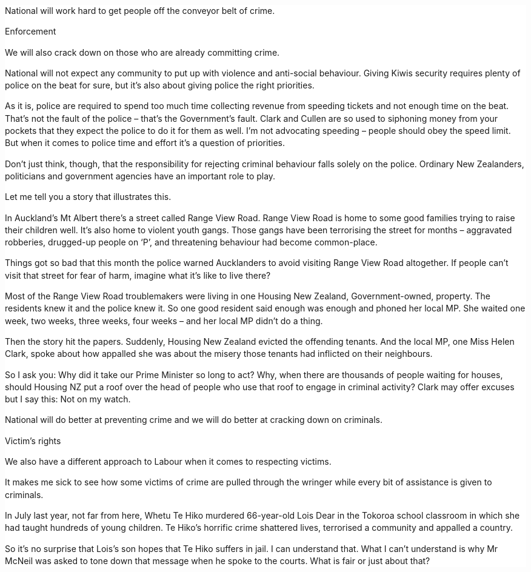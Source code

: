 National will work hard to get people off the conveyor belt of crime.

  
Enforcement

We will also crack down on those who are already committing crime.

National will not expect any community to put up with violence and anti-social behaviour. Giving Kiwis security requires plenty of police on the beat for sure, but it’s also about giving police the right priorities.

As it is, police are required to spend too much time collecting revenue from speeding tickets and not enough time on the beat. That’s not the fault of the police – that’s the Government’s fault. Clark and Cullen are so used to siphoning money from your pockets that they expect the police to do it for them as well. I’m not advocating speeding – people should obey the speed limit. But when it comes to police time and effort it’s a question of priorities.

Don’t just think, though, that the responsibility for rejecting criminal behaviour falls solely on the police. Ordinary New Zealanders, politicians and government agencies have an important role to play.

Let me tell you a story that illustrates this.

In Auckland’s Mt Albert there’s a street called Range View Road. Range View Road is home to some good families trying to raise their children well. It’s also home to violent youth gangs. Those gangs have been terrorising the street for months – aggravated robberies, drugged-up people on ‘P’, and threatening behaviour had become common-place.

Things got so bad that this month the police warned Aucklanders to avoid visiting Range View Road altogether. If people can’t visit that street for fear of harm, imagine what it’s like to live there?

Most of the Range View Road troublemakers were living in one Housing New Zealand, Government-owned, property. The residents knew it and the police knew it. So one good resident said enough was enough and phoned her local MP. She waited one week, two weeks, three weeks, four weeks – and her local MP didn’t do a thing.

Then the story hit the papers. Suddenly, Housing New Zealand evicted the offending tenants. And the local MP, one Miss Helen Clark, spoke about how appalled she was about the misery those tenants had inflicted on their neighbours.

So I ask you: Why did it take our Prime Minister so long to act? Why, when there are thousands of people waiting for houses, should Housing NZ put a roof over the head of people who use that roof to engage in criminal activity? Clark may offer excuses but I say this: Not on my watch.

National will do better at preventing crime and we will do better at cracking down on criminals.

Victim’s rights

We also have a different approach to Labour when it comes to respecting victims.

It makes me sick to see how some victims of crime are pulled through the wringer while every bit of assistance is given to criminals.

In July last year, not far from here, Whetu Te Hiko murdered 66-year-old Lois Dear in the Tokoroa school classroom in which she had taught hundreds of young children. Te Hiko’s horrific crime shattered lives, terrorised a community and appalled a country.

So it’s no surprise that Lois’s son hopes that Te Hiko suffers in jail. I can understand that. What I can’t understand is why Mr McNeil was asked to tone down that message when he spoke to the courts. What is fair or just about that?
